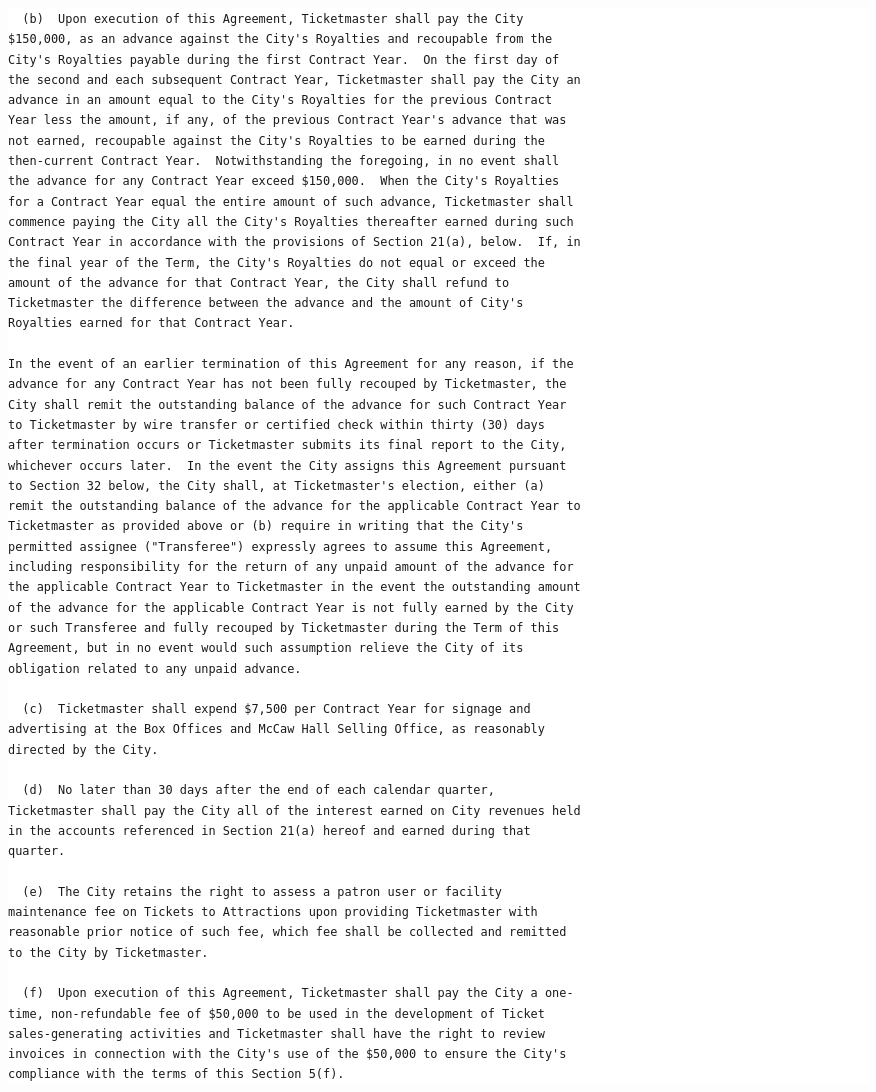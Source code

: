       (b)  Upon execution of this Agreement, Ticketmaster shall pay the City  
    $150,000, as an advance against the City's Royalties and recoupable from the  
    City's Royalties payable during the first Contract Year.  On the first day of  
    the second and each subsequent Contract Year, Ticketmaster shall pay the City an  
    advance in an amount equal to the City's Royalties for the previous Contract  
    Year less the amount, if any, of the previous Contract Year's advance that was  
    not earned, recoupable against the City's Royalties to be earned during the  
    then-current Contract Year.  Notwithstanding the foregoing, in no event shall  
    the advance for any Contract Year exceed $150,000.  When the City's Royalties  
    for a Contract Year equal the entire amount of such advance, Ticketmaster shall  
    commence paying the City all the City's Royalties thereafter earned during such  
    Contract Year in accordance with the provisions of Section 21(a), below.  If, in  
    the final year of the Term, the City's Royalties do not equal or exceed the  
    amount of the advance for that Contract Year, the City shall refund to  
    Ticketmaster the difference between the advance and the amount of City's  
    Royalties earned for that Contract Year.  
  
    In the event of an earlier termination of this Agreement for any reason, if the  
    advance for any Contract Year has not been fully recouped by Ticketmaster, the  
    City shall remit the outstanding balance of the advance for such Contract Year  
    to Ticketmaster by wire transfer or certified check within thirty (30) days  
    after termination occurs or Ticketmaster submits its final report to the City,  
    whichever occurs later.  In the event the City assigns this Agreement pursuant  
    to Section 32 below, the City shall, at Ticketmaster's election, either (a)  
    remit the outstanding balance of the advance for the applicable Contract Year to  
    Ticketmaster as provided above or (b) require in writing that the City's  
    permitted assignee ("Transferee") expressly agrees to assume this Agreement,  
    including responsibility for the return of any unpaid amount of the advance for  
    the applicable Contract Year to Ticketmaster in the event the outstanding amount  
    of the advance for the applicable Contract Year is not fully earned by the City  
    or such Transferee and fully recouped by Ticketmaster during the Term of this  
    Agreement, but in no event would such assumption relieve the City of its  
    obligation related to any unpaid advance.  
  
      (c)  Ticketmaster shall expend $7,500 per Contract Year for signage and  
    advertising at the Box Offices and McCaw Hall Selling Office, as reasonably  
    directed by the City.  
  
      (d)  No later than 30 days after the end of each calendar quarter,  
    Ticketmaster shall pay the City all of the interest earned on City revenues held  
    in the accounts referenced in Section 21(a) hereof and earned during that  
    quarter.  
  
      (e)  The City retains the right to assess a patron user or facility  
    maintenance fee on Tickets to Attractions upon providing Ticketmaster with  
    reasonable prior notice of such fee, which fee shall be collected and remitted  
    to the City by Ticketmaster.  
  
      (f)  Upon execution of this Agreement, Ticketmaster shall pay the City a one-  
    time, non-refundable fee of $50,000 to be used in the development of Ticket  
    sales-generating activities and Ticketmaster shall have the right to review  
    invoices in connection with the City's use of the $50,000 to ensure the City's  
    compliance with the terms of this Section 5(f).  
  